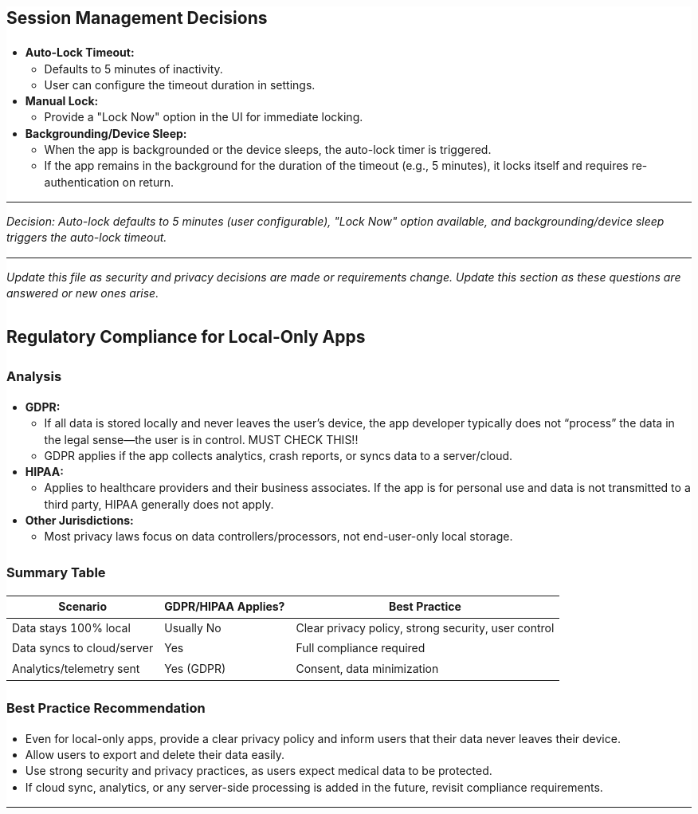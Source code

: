 ## Session Management Decisions

- **Auto-Lock Timeout:**
  - Defaults to 5 minutes of inactivity.
  - User can configure the timeout duration in settings.
- **Manual Lock:**
  - Provide a "Lock Now" option in the UI for immediate locking.
- **Backgrounding/Device Sleep:**
  - When the app is backgrounded or the device sleeps, the auto-lock timer is triggered.
  - If the app remains in the background for the duration of the timeout (e.g., 5 minutes), it locks itself and requires re-authentication on return.

---
*Decision: Auto-lock defaults to 5 minutes (user configurable), "Lock Now" option available, and backgrounding/device sleep triggers the auto-lock timeout.*

---
*Update this file as security and privacy decisions are made or requirements change.* 
*Update this section as these questions are answered or new ones arise.* 

## Regulatory Compliance for Local-Only Apps

### Analysis
- **GDPR:**
  - If all data is stored locally and never leaves the user’s device, the app developer typically does not “process” the data in the legal sense—the user is in control. MUST CHECK THIS!!
  - GDPR applies if the app collects analytics, crash reports, or syncs data to a server/cloud.
- **HIPAA:**
  - Applies to healthcare providers and their business associates. If the app is for personal use and data is not transmitted to a third party, HIPAA generally does not apply.
- **Other Jurisdictions:**
  - Most privacy laws focus on data controllers/processors, not end-user-only local storage.

### Summary Table
| Scenario                        | GDPR/HIPAA Applies? | Best Practice                |
|----------------------------------|---------------------|------------------------------|
| Data stays 100% local           | Usually No          | Clear privacy policy, strong security, user control |
| Data syncs to cloud/server      | Yes                 | Full compliance required     |
| Analytics/telemetry sent        | Yes (GDPR)          | Consent, data minimization   |

### Best Practice Recommendation
- Even for local-only apps, provide a clear privacy policy and inform users that their data never leaves their device.
- Allow users to export and delete their data easily.
- Use strong security and privacy practices, as users expect medical data to be protected.
- If cloud sync, analytics, or any server-side processing is added in the future, revisit compliance requirements.

---